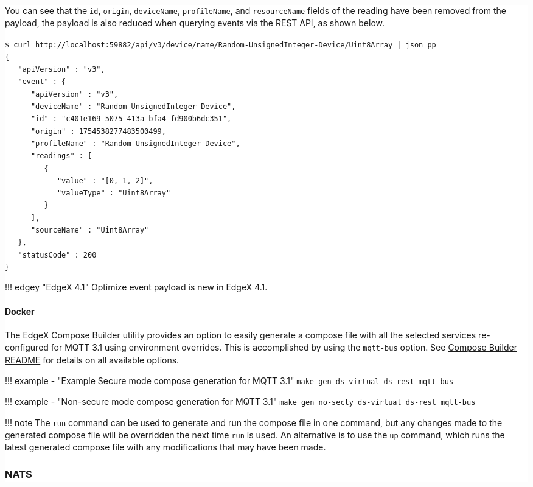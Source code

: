 You can see that the `id`, `origin`, `deviceName`, `profileName`, and `resourceName` fields of the reading have been removed from the payload, the payload is also reduced when querying events via the REST API, as shown below.

```shell
$ curl http://localhost:59882/api/v3/device/name/Random-UnsignedInteger-Device/Uint8Array | json_pp
{
   "apiVersion" : "v3",
   "event" : {
      "apiVersion" : "v3",
      "deviceName" : "Random-UnsignedInteger-Device",
      "id" : "c401e169-5075-413a-bfa4-fd900b6dc351",
      "origin" : 1754538277483500499,
      "profileName" : "Random-UnsignedInteger-Device",
      "readings" : [
         {
            "value" : "[0, 1, 2]",
            "valueType" : "Uint8Array"
         }
      ],
      "sourceName" : "Uint8Array"
   },
   "statusCode" : 200
}
```

!!! edgey "EdgeX 4.1"
    Optimize event payload is new in EdgeX 4.1.

#### Docker

The EdgeX Compose Builder utility provides an option to easily generate a compose file with all the selected services re-configured for MQTT 3.1 using environment overrides. This is accomplished by using the `mqtt-bus` option. See [Compose Builder README](https://github.com/edgexfoundry/edgex-compose/tree/{{edgexversion}}/compose-builder/README.md) for details on all available options.

!!! example - "Example Secure mode compose generation for MQTT 3.1"
    ```
    make gen ds-virtual ds-rest mqtt-bus
    ```

!!! example - "Non-secure mode compose generation for MQTT 3.1"
    ```
    make gen no-secty ds-virtual ds-rest mqtt-bus
    ```

!!! note
    The `run` command can be used to generate and run the compose file in one command, but any changes made to the generated compose file will be overridden the next time `run` is used. An alternative is to use the `up` command, which runs the latest generated compose file with any modifications that may have been made.

### NATS


[1]: ../../getting-started/Ch-GettingStartedDockerUsers.md#generate-a-custom-docker-compose-file
[2]: ../../design/adr/0031-Reduce-Payload-Size-For-Device-Events.md
